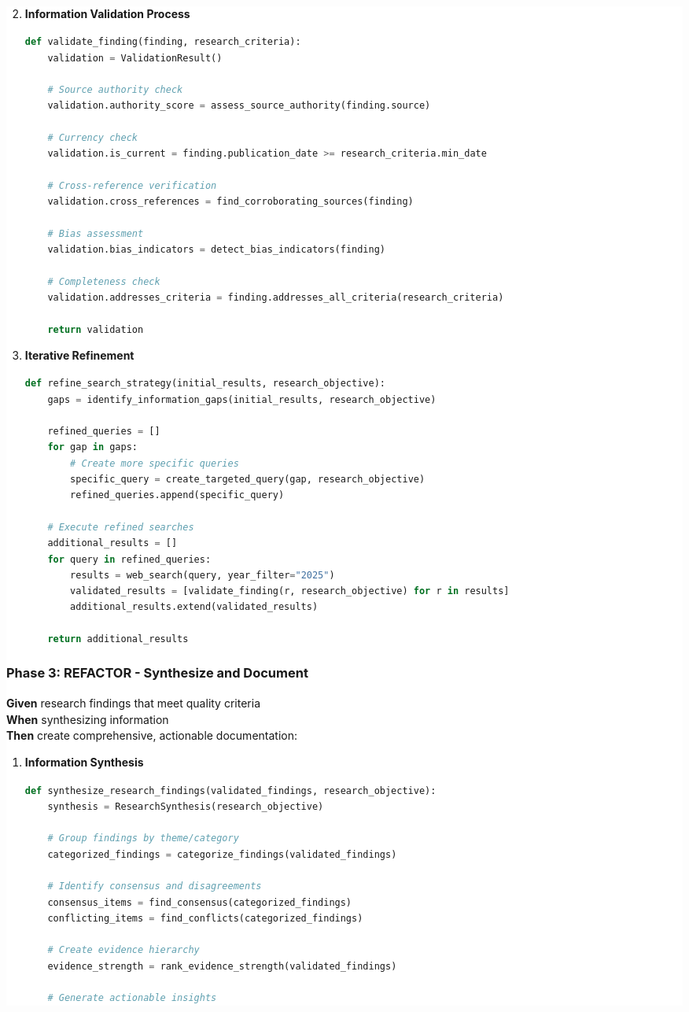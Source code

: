 2. **Information Validation Process**
   ```python
   def validate_finding(finding, research_criteria):
       validation = ValidationResult()
       
       # Source authority check
       validation.authority_score = assess_source_authority(finding.source)
       
       # Currency check
       validation.is_current = finding.publication_date >= research_criteria.min_date
       
       # Cross-reference verification
       validation.cross_references = find_corroborating_sources(finding)
       
       # Bias assessment
       validation.bias_indicators = detect_bias_indicators(finding)
       
       # Completeness check
       validation.addresses_criteria = finding.addresses_all_criteria(research_criteria)
       
       return validation
   ```

3. **Iterative Refinement**
   ```python
   def refine_search_strategy(initial_results, research_objective):
       gaps = identify_information_gaps(initial_results, research_objective)
       
       refined_queries = []
       for gap in gaps:
           # Create more specific queries
           specific_query = create_targeted_query(gap, research_objective)
           refined_queries.append(specific_query)
       
       # Execute refined searches
       additional_results = []
       for query in refined_queries:
           results = web_search(query, year_filter="2025")
           validated_results = [validate_finding(r, research_objective) for r in results]
           additional_results.extend(validated_results)
       
       return additional_results
   ```

### Phase 3: REFACTOR - Synthesize and Document

**Given** research findings that meet quality criteria  
**When** synthesizing information  
**Then** create comprehensive, actionable documentation:

1. **Information Synthesis**
   ```python
   def synthesize_research_findings(validated_findings, research_objective):
       synthesis = ResearchSynthesis(research_objective)
       
       # Group findings by theme/category
       categorized_findings = categorize_findings(validated_findings)
       
       # Identify consensus and disagreements
       consensus_items = find_consensus(categorized_findings)
       conflicting_items = find_conflicts(categorized_findings)
       
       # Create evidence hierarchy
       evidence_strength = rank_evidence_strength(validated_findings)
       
       # Generate actionable insights
   ```